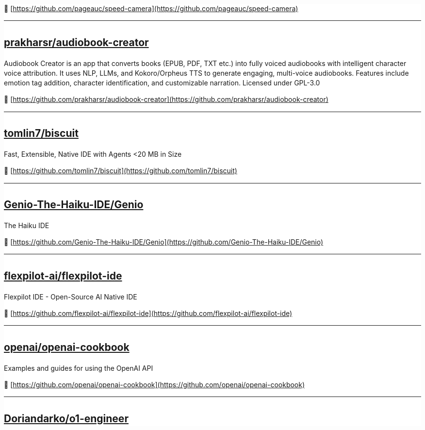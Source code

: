 🔗 [https://github.com/pageauc/speed-camera](https://github.com/pageauc/speed-camera)

---

## [prakharsr/audiobook-creator](https://github.com/prakharsr/audiobook-creator)

Audiobook Creator is an app that converts books (EPUB, PDF, TXT etc.) into fully voiced audiobooks with intelligent character voice attribution. It uses NLP, LLMs, and Kokoro/Orpheus TTS  to generate engaging, multi-voice audiobooks. Features include emotion tag addition, character identification, and customizable narration. Licensed under GPL-3.0

🔗 [https://github.com/prakharsr/audiobook-creator](https://github.com/prakharsr/audiobook-creator)

---

## [tomlin7/biscuit](https://github.com/tomlin7/biscuit)

Fast, Extensible, Native IDE with Agents <20 MB in Size

🔗 [https://github.com/tomlin7/biscuit](https://github.com/tomlin7/biscuit)

---

## [Genio-The-Haiku-IDE/Genio](https://github.com/Genio-The-Haiku-IDE/Genio)

The Haiku IDE

🔗 [https://github.com/Genio-The-Haiku-IDE/Genio](https://github.com/Genio-The-Haiku-IDE/Genio)

---

## [flexpilot-ai/flexpilot-ide](https://github.com/flexpilot-ai/flexpilot-ide)

Flexpilot IDE - Open-Source AI Native IDE

🔗 [https://github.com/flexpilot-ai/flexpilot-ide](https://github.com/flexpilot-ai/flexpilot-ide)

---

## [openai/openai-cookbook](https://github.com/openai/openai-cookbook)

Examples and guides for using the OpenAI API

🔗 [https://github.com/openai/openai-cookbook](https://github.com/openai/openai-cookbook)

---

## [Doriandarko/o1-engineer](https://github.com/Doriandarko/o1-engineer)
